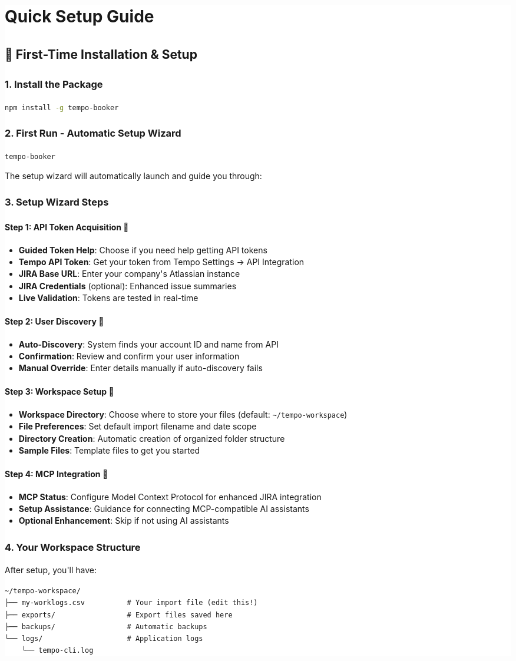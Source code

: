 # Quick Setup Guide

## 🚀 First-Time Installation & Setup

### 1. Install the Package
```bash
npm install -g tempo-booker
```

### 2. First Run - Automatic Setup Wizard
```bash
tempo-booker
```
The setup wizard will automatically launch and guide you through:

### 3. Setup Wizard Steps

#### Step 1: API Token Acquisition 🎫
- **Guided Token Help**: Choose if you need help getting API tokens
- **Tempo API Token**: Get your token from Tempo Settings → API Integration
- **JIRA Base URL**: Enter your company's Atlassian instance
- **JIRA Credentials** (optional): Enhanced issue summaries
- **Live Validation**: Tokens are tested in real-time

#### Step 2: User Discovery 👤  
- **Auto-Discovery**: System finds your account ID and name from API
- **Confirmation**: Review and confirm your user information
- **Manual Override**: Enter details manually if auto-discovery fails

#### Step 3: Workspace Setup 📁
- **Workspace Directory**: Choose where to store your files (default: `~/tempo-workspace`)
- **File Preferences**: Set default import filename and date scope
- **Directory Creation**: Automatic creation of organized folder structure
- **Sample Files**: Template files to get you started

#### Step 4: MCP Integration 🔗
- **MCP Status**: Configure Model Context Protocol for enhanced JIRA integration  
- **Setup Assistance**: Guidance for connecting MCP-compatible AI assistants
- **Optional Enhancement**: Skip if not using AI assistants

### 4. Your Workspace Structure
After setup, you'll have:
```
~/tempo-workspace/
├── my-worklogs.csv          # Your import file (edit this!)
├── exports/                 # Export files saved here
├── backups/                 # Automatic backups
└── logs/                    # Application logs
    └── tempo-cli.log
```
